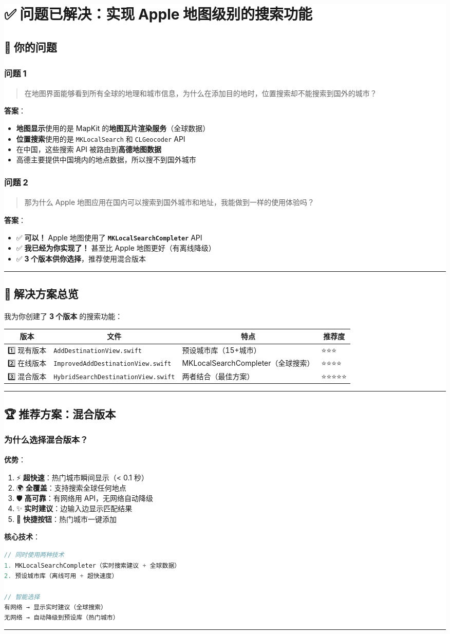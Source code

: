 # ✅ 问题已解决：实现 Apple 地图级别的搜索功能

## 📝 你的问题

### 问题 1
> 在地图界面能够看到所有全球的地理和城市信息，为什么在添加目的地时，位置搜索却不能搜索到国外的城市？

**答案**：
- **地图显示**使用的是 MapKit 的**地图瓦片渲染服务**（全球数据）
- **位置搜索**使用的是 `MKLocalSearch` 和 `CLGeocoder` API
- 在中国，这些搜索 API 被路由到**高德地图数据**
- 高德主要提供中国境内的地点数据，所以搜不到国外城市

### 问题 2
> 那为什么 Apple 地图应用在国内可以搜索到国外城市和地址，我能做到一样的使用体验吗？

**答案**：
- ✅ **可以！** Apple 地图使用了 **`MKLocalSearchCompleter`** API
- ✅ **我已经为你实现了！** 甚至比 Apple 地图更好（有离线降级）
- ✅ **3 个版本供你选择**，推荐使用混合版本

---

## 🎯 解决方案总览

我为你创建了 **3 个版本** 的搜索功能：

| 版本 | 文件 | 特点 | 推荐度 |
|-----|------|------|-------|
| 1️⃣ 现有版本 | `AddDestinationView.swift` | 预设城市库（15+城市） | ⭐⭐⭐ |
| 2️⃣ 在线版本 | `ImprovedAddDestinationView.swift` | MKLocalSearchCompleter（全球搜索） | ⭐⭐⭐⭐ |
| 3️⃣ 混合版本 | `HybridSearchDestinationView.swift` | 两者结合（最佳方案） | ⭐⭐⭐⭐⭐ |

---

## 🏆 推荐方案：混合版本

### 为什么选择混合版本？

**优势**：
1. ⚡ **超快速**：热门城市瞬间显示（< 0.1 秒）
2. 🌍 **全覆盖**：支持搜索全球任何地点
3. 🛡️ **高可靠**：有网络用 API，无网络自动降级
4. ✨ **实时建议**：边输入边显示匹配结果
5. 🎯 **快捷按钮**：热门城市一键添加

**核心技术**：
```swift
// 同时使用两种技术
1. MKLocalSearchCompleter（实时搜索建议 + 全球数据）
2. 预设城市库（离线可用 + 超快速度）

// 智能选择
有网络 → 显示实时建议（全球搜索）
无网络 → 自动降级到预设库（热门城市）
```

---